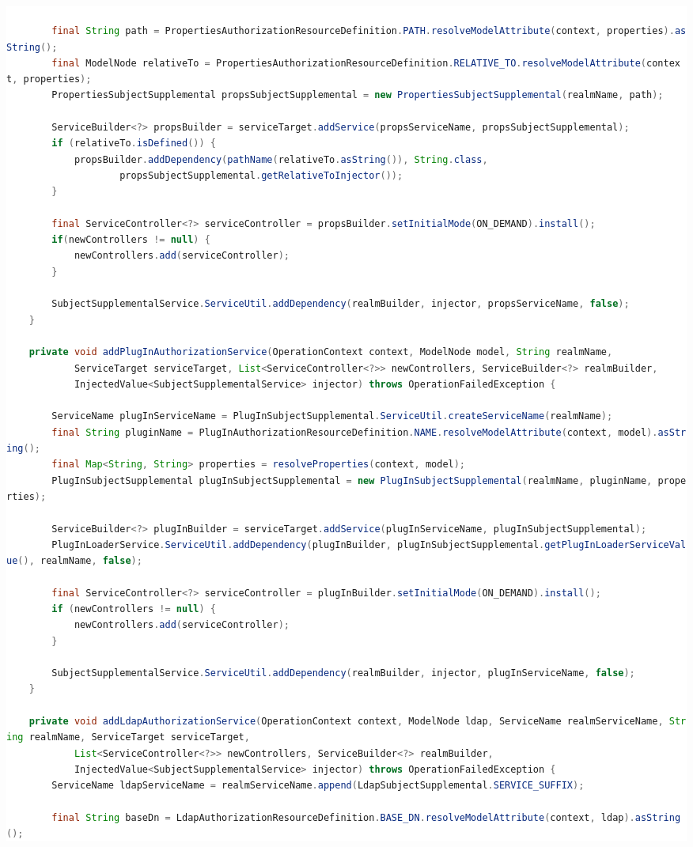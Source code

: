 ```java

        final String path = PropertiesAuthorizationResourceDefinition.PATH.resolveModelAttribute(context, properties).asString();
        final ModelNode relativeTo = PropertiesAuthorizationResourceDefinition.RELATIVE_TO.resolveModelAttribute(context, properties);
        PropertiesSubjectSupplemental propsSubjectSupplemental = new PropertiesSubjectSupplemental(realmName, path);

        ServiceBuilder<?> propsBuilder = serviceTarget.addService(propsServiceName, propsSubjectSupplemental);
        if (relativeTo.isDefined()) {
            propsBuilder.addDependency(pathName(relativeTo.asString()), String.class,
                    propsSubjectSupplemental.getRelativeToInjector());
        }

        final ServiceController<?> serviceController = propsBuilder.setInitialMode(ON_DEMAND).install();
        if(newControllers != null) {
            newControllers.add(serviceController);
        }

        SubjectSupplementalService.ServiceUtil.addDependency(realmBuilder, injector, propsServiceName, false);
    }

    private void addPlugInAuthorizationService(OperationContext context, ModelNode model, String realmName,
            ServiceTarget serviceTarget, List<ServiceController<?>> newControllers, ServiceBuilder<?> realmBuilder,
            InjectedValue<SubjectSupplementalService> injector) throws OperationFailedException {

        ServiceName plugInServiceName = PlugInSubjectSupplemental.ServiceUtil.createServiceName(realmName);
        final String pluginName = PlugInAuthorizationResourceDefinition.NAME.resolveModelAttribute(context, model).asString();
        final Map<String, String> properties = resolveProperties(context, model);
        PlugInSubjectSupplemental plugInSubjectSupplemental = new PlugInSubjectSupplemental(realmName, pluginName, properties);

        ServiceBuilder<?> plugInBuilder = serviceTarget.addService(plugInServiceName, plugInSubjectSupplemental);
        PlugInLoaderService.ServiceUtil.addDependency(plugInBuilder, plugInSubjectSupplemental.getPlugInLoaderServiceValue(), realmName, false);

        final ServiceController<?> serviceController = plugInBuilder.setInitialMode(ON_DEMAND).install();
        if (newControllers != null) {
            newControllers.add(serviceController);
        }

        SubjectSupplementalService.ServiceUtil.addDependency(realmBuilder, injector, plugInServiceName, false);
    }

    private void addLdapAuthorizationService(OperationContext context, ModelNode ldap, ServiceName realmServiceName, String realmName, ServiceTarget serviceTarget,
            List<ServiceController<?>> newControllers, ServiceBuilder<?> realmBuilder,
            InjectedValue<SubjectSupplementalService> injector) throws OperationFailedException {
        ServiceName ldapServiceName = realmServiceName.append(LdapSubjectSupplemental.SERVICE_SUFFIX);

        final String baseDn = LdapAuthorizationResourceDefinition.BASE_DN.resolveModelAttribute(context, ldap).asString();
```